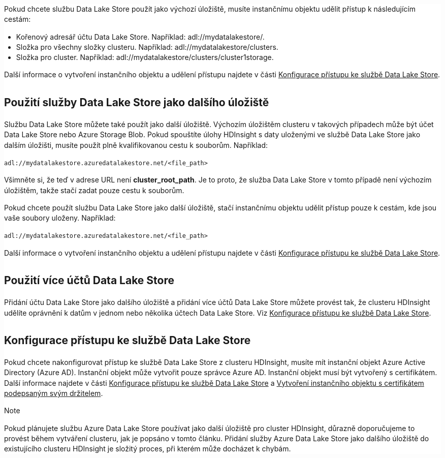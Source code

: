 Pokud chcete službu Data Lake Store použít jako výchozí úložiště, musíte instančnímu objektu udělit přístup k následujícím cestám:

- Kořenový adresář účtu Data Lake Store.  Například: adl://mydatalakestore/.
- Složka pro všechny složky clusteru.  Například: adl://mydatalakestore/clusters.
- Složka pro cluster.  Například: adl://mydatalakestore/clusters/cluster1storage.

Další informace o vytvoření instančního objektu a udělení přístupu najdete v části [Konfigurace přístupu ke službě Data Lake Store](#configure-data-lake-store-access).


## <a name="use-data-lake-store-as-additional-storage"></a>Použití služby Data Lake Store jako dalšího úložiště

Službu Data Lake Store můžete také použít jako další úložiště. Výchozím úložištěm clusteru v takových případech může být účet Data Lake Store nebo Azure Storage Blob. Pokud spouštíte úlohy HDInsight s daty uloženými ve službě Data Lake Store jako dalším úložišti, musíte použít plně kvalifikovanou cestu k souborům. Například:

    adl://mydatalakestore.azuredatalakestore.net/<file_path>

Všimněte si, že teď v adrese URL není **cluster_root_path**. Je to proto, že služba Data Lake Store v tomto případě není výchozím úložištěm, takže stačí zadat pouze cestu k souborům.

Pokud chcete použít službu Data Lake Store jako další úložiště, stačí instančnímu objektu udělit přístup pouze k cestám, kde jsou vaše soubory uloženy.  Například:

    adl://mydatalakestore.azuredatalakestore.net/<file_path>

Další informace o vytvoření instančního objektu a udělení přístupu najdete v části [Konfigurace přístupu ke službě Data Lake Store](#configure-data-lake-store-access).


## <a name="use-more-than-one-data-lake-store-accounts"></a>Použití více účtů Data Lake Store

Přidání účtu Data Lake Store jako dalšího úložiště a přidání více účtů Data Lake Store můžete provést tak, že clusteru HDInsight udělíte oprávnění k datům v jednom nebo několika účtech Data Lake Store. Viz [Konfigurace přístupu ke službě Data Lake Store](#configure-data-lake-store-access).

## <a name="configure-data-lake-store-access"></a>Konfigurace přístupu ke službě Data Lake Store

Pokud chcete nakonfigurovat přístup ke službě Data Lake Store z clusteru HDInsight, musíte mít instanční objekt Azure Active Directory (Azure AD). Instanční objekt může vytvořit pouze správce Azure AD. Instanční objekt musí být vytvořený s certifikátem. Další informace najdete v části [Konfigurace přístupu ke službě Data Lake Store](../data-lake-store/data-lake-store-hdinsight-hadoop-use-portal.md#configure-data-lake-store-access) a [Vytvoření instančního objektu s certifikátem podepsaným svým držitelem](../azure-resource-manager/resource-group-authenticate-service-principal.md#create-service-principal-with-self-signed-certificate).

> [!NOTE]
> Pokud plánujete službu Azure Data Lake Store používat jako další úložiště pro cluster HDInsight, důrazně doporučujeme to provést během vytváření clusteru, jak je popsáno v tomto článku. Přidání služby Azure Data Lake Store jako dalšího úložiště do existujícího clusteru HDInsight je složitý proces, při kterém může docházet k chybám.
>


[hdinsight-use-sas]: hdinsight-storage-sharedaccesssignature-permissions.md
[powershell-install]: /powershell/azureps-cmdlets-docs
[hdinsight-creation]: hdinsight-hadoop-provision-linux-clusters.md
[hdinsight-get-started]: hdinsight-hadoop-linux-tutorial-get-started.md
[hdinsight-upload-data]: hdinsight-upload-data.md
[hdinsight-use-hive]: hdinsight-use-hive.md
[hdinsight-use-pig]: hdinsight-use-pig.md
[blob-storage-restAPI]: http://msdn.microsoft.com/library/windowsazure/dd135733.aspx
[azure-storage-create]: ../storage/storage-create-storage-account.md
[img-hdi-powershell-blobcommands]: ./media/hdinsight-hadoop-use-blob-storage/HDI.PowerShell.BlobCommands.png
[img-hdi-quick-create]: ./media/hdinsight-hadoop-use-blob-storage/HDI.QuickCreateCluster.png
[img-hdi-custom-create-storage-account]: ./media/hdinsight-hadoop-use-blob-storage/HDI.CustomCreateStorageAccount.png  